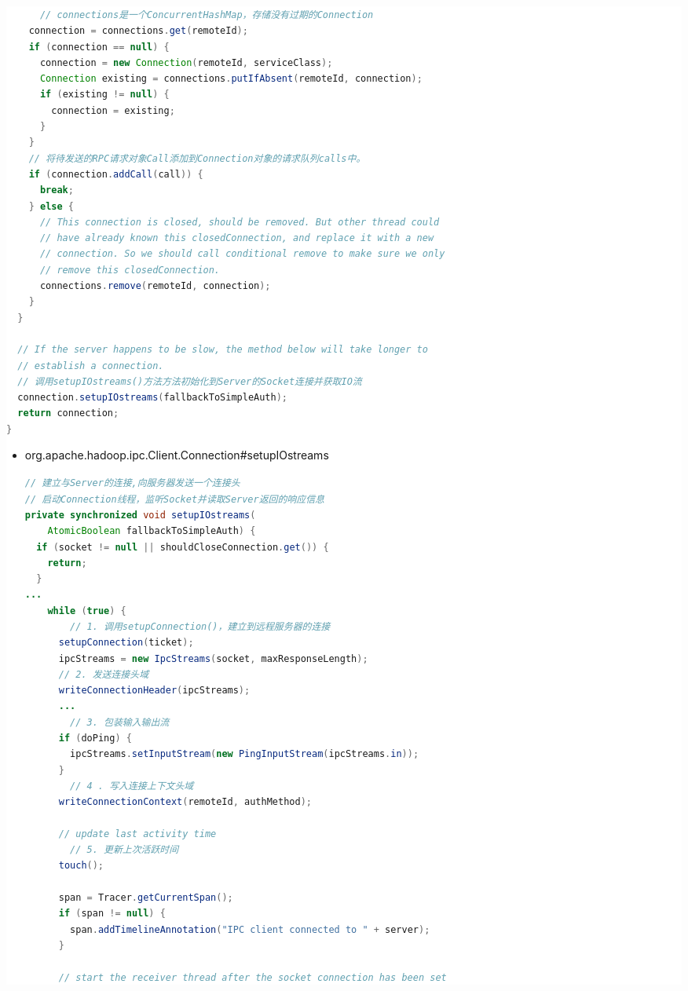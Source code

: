   ```java
        // connections是一个ConcurrentHashMap，存储没有过期的Connection
      connection = connections.get(remoteId);
      if (connection == null) {
        connection = new Connection(remoteId, serviceClass);
        Connection existing = connections.putIfAbsent(remoteId, connection);
        if (existing != null) {
          connection = existing;
        }
      }
      // 将待发送的RPC请求对象Call添加到Connection对象的请求队列calls中。
      if (connection.addCall(call)) {
        break;
      } else {
        // This connection is closed, should be removed. But other thread could
        // have already known this closedConnection, and replace it with a new
        // connection. So we should call conditional remove to make sure we only
        // remove this closedConnection.
        connections.remove(remoteId, connection);
      }
    }
  
    // If the server happens to be slow, the method below will take longer to
    // establish a connection.
    // 调用setupIOstreams()方法方法初始化到Server的Socket连接并获取IO流
    connection.setupIOstreams(fallbackToSimpleAuth);
    return connection;
  }
  ```

* org.apache.hadoop.ipc.Client.Connection#setupIOstreams

  ```java
  // 建立与Server的连接,向服务器发送一个连接头
  // 启动Connection线程，监听Socket并读取Server返回的响应信息
  private synchronized void setupIOstreams(
      AtomicBoolean fallbackToSimpleAuth) {
    if (socket != null || shouldCloseConnection.get()) {
      return;
    }
  ...
      while (true) {
          // 1. 调用setupConnection()，建立到远程服务器的连接
        setupConnection(ticket);
        ipcStreams = new IpcStreams(socket, maxResponseLength);
        // 2. 发送连接头域
        writeConnectionHeader(ipcStreams);
        ...
          // 3. 包装输入输出流
        if (doPing) {
          ipcStreams.setInputStream(new PingInputStream(ipcStreams.in));
        }
          // 4 . 写入连接上下文头域
        writeConnectionContext(remoteId, authMethod);
  
        // update last activity time
          // 5. 更新上次活跃时间
        touch();
  
        span = Tracer.getCurrentSpan();
        if (span != null) {
          span.addTimelineAnnotation("IPC client connected to " + server);
        }
  
        // start the receiver thread after the socket connection has been set
  ```